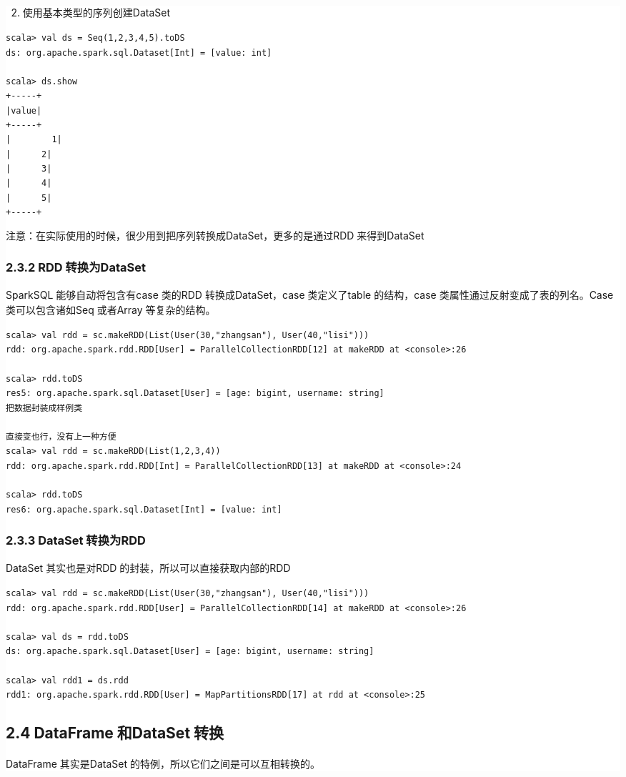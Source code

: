 2. 使用基本类型的序列创建DataSet
```shell
scala> val ds = Seq(1,2,3,4,5).toDS
ds: org.apache.spark.sql.Dataset[Int] = [value: int]

scala> ds.show
+-----+
|value|
+-----+
|		 1|
|	   2|
|	   3|
|	   4|
|	   5|
+-----+
```
注意：在实际使用的时候，很少用到把序列转换成DataSet，更多的是通过RDD 来得到DataSet

### 2.3.2 RDD 转换为DataSet
SparkSQL 能够自动将包含有case 类的RDD 转换成DataSet，case 类定义了table 的结构，case 类属性通过反射变成了表的列名。Case 类可以包含诸如Seq 或者Array 等复杂的结构。
```shell
scala> val rdd = sc.makeRDD(List(User(30,"zhangsan"), User(40,"lisi")))
rdd: org.apache.spark.rdd.RDD[User] = ParallelCollectionRDD[12] at makeRDD at <console>:26

scala> rdd.toDS
res5: org.apache.spark.sql.Dataset[User] = [age: bigint, username: string]
把数据封装成样例类

直接变也行，没有上一种方便
scala> val rdd = sc.makeRDD(List(1,2,3,4))
rdd: org.apache.spark.rdd.RDD[Int] = ParallelCollectionRDD[13] at makeRDD at <console>:24

scala> rdd.toDS
res6: org.apache.spark.sql.Dataset[Int] = [value: int]
```
### 2.3.3 DataSet 转换为RDD
DataSet 其实也是对RDD 的封装，所以可以直接获取内部的RDD
```shell
scala> val rdd = sc.makeRDD(List(User(30,"zhangsan"), User(40,"lisi")))
rdd: org.apache.spark.rdd.RDD[User] = ParallelCollectionRDD[14] at makeRDD at <console>:26

scala> val ds = rdd.toDS
ds: org.apache.spark.sql.Dataset[User] = [age: bigint, username: string]

scala> val rdd1 = ds.rdd
rdd1: org.apache.spark.rdd.RDD[User] = MapPartitionsRDD[17] at rdd at <console>:25
```
## 2.4 DataFrame 和DataSet 转换
DataFrame 其实是DataSet 的特例，所以它们之间是可以互相转换的。
